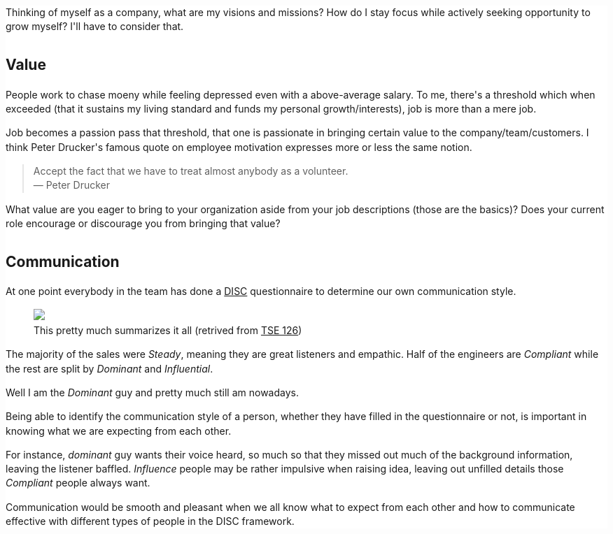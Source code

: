 Thinking of myself as a company, what are my visions and missions? How
do I stay focus while actively seeking opportunity to grow myself? I'll
have to consider that.

## Value
<a id='#value'></a>

People work to chase moeny while feeling depressed even with a
above-average salary. To me, there's a threshold which when exceeded
(that it sustains my living standard and funds my personal
growth/interests), job is more than a mere job.

Job becomes a passion pass that threshold, that one is passionate in bringing
certain value to the company/team/customers. I think Peter Drucker's
famous quote on employee motivation expresses more or less the same
notion.

> Accept the fact that we have to treat almost anybody as a volunteer.
> <br />&mdash; Peter Drucker

What value are you eager to bring to your organization aside from your
job descriptions (those are the basics)? Does your current role
encourage or discourage you from bringing that value?

## Communication
<a id='#communication'></a>

At one point everybody in the team has done a [DISC](https://www.therainmakergroupinc.com/human-capital-strategy-blog/bid/142889/using-disc-behavioral-styles-to-create-do-s-don-ts-of-communi)
questionnaire to determine our own communication style.

<figure>
<img src='./disc.jpg' width='75%'/>
<figcaption>This pretty much summarizes it all (retrived from <a href='http://thesalesevangelist.com/how-disc-profiling-can-help-you-sell/'>TSE 126</a>)</figcaption>
</figure>

The majority of the sales were *Steady*, meaning they
are great listeners and empathic. Half of the engineers are *Compliant*
while the rest are split by *Dominant* and *Influential*.

Well I am the *Dominant* guy and pretty much still am nowadays.

Being able to identify the communication style of a person, whether they
have filled in the questionnaire or not, is important in knowing
what we are expecting from each other.

For instance, *dominant* guy wants their voice heard, so much so that
they missed out much of the background information, leaving the listener
baffled. *Influence* people may be rather impulsive when raising idea,
leaving out unfilled details those *Compliant* people always want.

Communication would be smooth and pleasant when we all know what to
expect from each other and how to communicate effective with different
types of people in the DISC framework.
